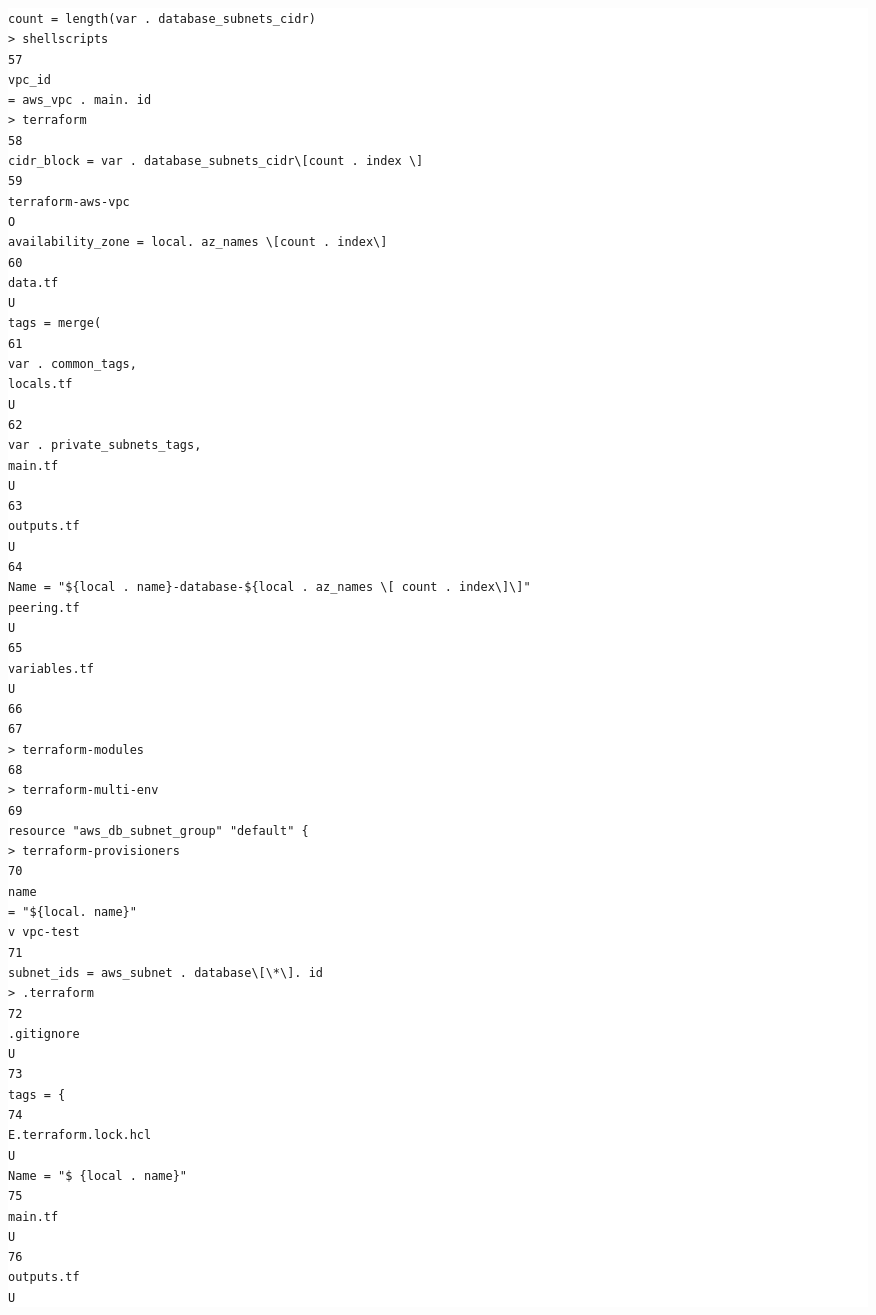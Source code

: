     count = length(var . database_subnets_cidr)
    > shellscripts
    57
    vpc_id
    = aws_vpc . main. id
    > terraform
    58
    cidr_block = var . database_subnets_cidr\[count . index \]
    59
    terraform-aws-vpc
    O
    availability_zone = local. az_names \[count . index\]
    60
    data.tf
    U
    tags = merge(
    61
    var . common_tags,
    locals.tf
    U
    62
    var . private_subnets_tags,
    main.tf
    U
    63
    outputs.tf
    U
    64
    Name = "${local . name}-database-${local . az_names \[ count . index\]\]"
    peering.tf
    U
    65
    variables.tf
    U
    66
    67
    > terraform-modules
    68
    > terraform-multi-env
    69
    resource "aws_db_subnet_group" "default" {
    > terraform-provisioners
    70
    name
    = "${local. name}"
    v vpc-test
    71
    subnet_ids = aws_subnet . database\[\*\]. id
    > .terraform
    72
    .gitignore
    U
    73
    tags = {
    74
    E.terraform.lock.hcl
    U
    Name = "$ {local . name}"
    75
    main.tf
    U
    76
    outputs.tf
    U

[^1]: VPC > Your VPCs > Create VPC
[^2]: Your VPCs (1/2) Info
[^3]: VPC > Internet gateways > Create internet gateway
[^4]: VPC > Internet gateways > igw-0490a4dd897a3cf97
[^5]: VPC > Internet gateways > igw-0490a4dd897a3cf97
[^6]: Attach to VPC (igw-0490a4dd897a3cf97)
[^7]: igw-0490a4dd897a3cf97 / roboshop-IG
[^8]: Subnet 1 of 1
[^9]: Subnet 1 of 1
[^10]: O
[^11]: O
[^12]: O
[^13]: Create route table info
[^14]: public-route-roboshop
[^15]: V
[^16]: VPC > Route tables > rtb-06bd4cea8af74f6a7 > Edit subnet associations
[^17]: V
[^18]: V
[^19]: VPC > Route tables > rtb-06bd4cea8af74f6a7 > Edit routes
[^20]: V
[^21]: V
[^22]: V
[^23]: USL
[^24]: Elastic IP address allocated successfully.
[^25]: Create NAT gateway info
[^26]: NAT gateways (1) Info
[^27]: private-route-roboshop
[^28]: VPC > Route tables > rtb-0566c05bb34c139ec > Edit routes
[^29]: V
[^30]: 0
[^31]: Peering connection settings
[^32]: Peering connections (1) Info
[^33]: Peering connections (1/1) Info
[^34]: Accept VPC peering connection request Info
[^35]: Your VPC peering connection (pcx-06325a74dff640636 / roboshopVPC-defaultVPC) has been established.
[^36]: Route tables (1/5) Info
[^37]: VPC > Route tables > rtb-06bd4cea8af74f6a7 > Edit routes
[^38]: Route tables (1/5) Info
[^39]: Route tables (1/5) Info
[^40]: VPC > Route tables >
[^41]: Route tables (1/5) Info
[^42]: terraform-aws-vpc
[^43]: 1. create VPC
[^44]: common tags
[^45]: REPOS
[^46]: chowd@Chowdary MINGW64 /
[^47]: REPOS
[^48]: V REPOS
[^49]: REPOS
[^50]: 87
[^51]: 129
[^52]: V
[^53]: V REPOS
[^54]: V REPOS
[^55]: REPOS
[^56]: 45
[^57]: 89
[^58]: REPOS
[^59]: vpc-test > outputs.tf > % output "azs"
[^60]: REPOS
[^61]: chowd@Chowdary MINGW64 /e/AWSDevops /Repos /vpc-test (main)
[^62]: 1. create VPC
[^63]: -
[^64]: Subnets (12) Info
[^65]: Route tables (5) Info
[^66]: Internet gateways (1/2) Info
[^67]: Elastic IP addresses (1/1)
[^68]: NAT gateways (1) Info
[^69]: V
[^70]: REPOS
[^71]: type
[^72]: V vpc-test
[^73]: 10
[^74]: erraform used the selected providers to generate the following execution
[^75]: Terraform will perform the following actions:
[^76]: Peering connections (1) Info
[^77]: REPOS
[^78]: EXPLORER